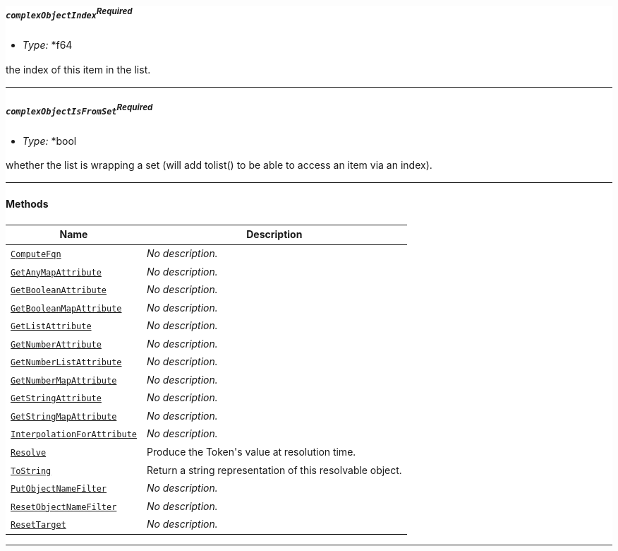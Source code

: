 ##### `complexObjectIndex`<sup>Required</sup> <a name="complexObjectIndex" id="rhizo-co-terraform-provider-oci.objectstorageObjectLifecyclePolicy.ObjectstorageObjectLifecyclePolicyRulesOutputReference.Initializer.parameter.complexObjectIndex"></a>

- *Type:* *f64

the index of this item in the list.

---

##### `complexObjectIsFromSet`<sup>Required</sup> <a name="complexObjectIsFromSet" id="rhizo-co-terraform-provider-oci.objectstorageObjectLifecyclePolicy.ObjectstorageObjectLifecyclePolicyRulesOutputReference.Initializer.parameter.complexObjectIsFromSet"></a>

- *Type:* *bool

whether the list is wrapping a set (will add tolist() to be able to access an item via an index).

---

#### Methods <a name="Methods" id="Methods"></a>

| **Name** | **Description** |
| --- | --- |
| <code><a href="#rhizo-co-terraform-provider-oci.objectstorageObjectLifecyclePolicy.ObjectstorageObjectLifecyclePolicyRulesOutputReference.computeFqn">ComputeFqn</a></code> | *No description.* |
| <code><a href="#rhizo-co-terraform-provider-oci.objectstorageObjectLifecyclePolicy.ObjectstorageObjectLifecyclePolicyRulesOutputReference.getAnyMapAttribute">GetAnyMapAttribute</a></code> | *No description.* |
| <code><a href="#rhizo-co-terraform-provider-oci.objectstorageObjectLifecyclePolicy.ObjectstorageObjectLifecyclePolicyRulesOutputReference.getBooleanAttribute">GetBooleanAttribute</a></code> | *No description.* |
| <code><a href="#rhizo-co-terraform-provider-oci.objectstorageObjectLifecyclePolicy.ObjectstorageObjectLifecyclePolicyRulesOutputReference.getBooleanMapAttribute">GetBooleanMapAttribute</a></code> | *No description.* |
| <code><a href="#rhizo-co-terraform-provider-oci.objectstorageObjectLifecyclePolicy.ObjectstorageObjectLifecyclePolicyRulesOutputReference.getListAttribute">GetListAttribute</a></code> | *No description.* |
| <code><a href="#rhizo-co-terraform-provider-oci.objectstorageObjectLifecyclePolicy.ObjectstorageObjectLifecyclePolicyRulesOutputReference.getNumberAttribute">GetNumberAttribute</a></code> | *No description.* |
| <code><a href="#rhizo-co-terraform-provider-oci.objectstorageObjectLifecyclePolicy.ObjectstorageObjectLifecyclePolicyRulesOutputReference.getNumberListAttribute">GetNumberListAttribute</a></code> | *No description.* |
| <code><a href="#rhizo-co-terraform-provider-oci.objectstorageObjectLifecyclePolicy.ObjectstorageObjectLifecyclePolicyRulesOutputReference.getNumberMapAttribute">GetNumberMapAttribute</a></code> | *No description.* |
| <code><a href="#rhizo-co-terraform-provider-oci.objectstorageObjectLifecyclePolicy.ObjectstorageObjectLifecyclePolicyRulesOutputReference.getStringAttribute">GetStringAttribute</a></code> | *No description.* |
| <code><a href="#rhizo-co-terraform-provider-oci.objectstorageObjectLifecyclePolicy.ObjectstorageObjectLifecyclePolicyRulesOutputReference.getStringMapAttribute">GetStringMapAttribute</a></code> | *No description.* |
| <code><a href="#rhizo-co-terraform-provider-oci.objectstorageObjectLifecyclePolicy.ObjectstorageObjectLifecyclePolicyRulesOutputReference.interpolationForAttribute">InterpolationForAttribute</a></code> | *No description.* |
| <code><a href="#rhizo-co-terraform-provider-oci.objectstorageObjectLifecyclePolicy.ObjectstorageObjectLifecyclePolicyRulesOutputReference.resolve">Resolve</a></code> | Produce the Token's value at resolution time. |
| <code><a href="#rhizo-co-terraform-provider-oci.objectstorageObjectLifecyclePolicy.ObjectstorageObjectLifecyclePolicyRulesOutputReference.toString">ToString</a></code> | Return a string representation of this resolvable object. |
| <code><a href="#rhizo-co-terraform-provider-oci.objectstorageObjectLifecyclePolicy.ObjectstorageObjectLifecyclePolicyRulesOutputReference.putObjectNameFilter">PutObjectNameFilter</a></code> | *No description.* |
| <code><a href="#rhizo-co-terraform-provider-oci.objectstorageObjectLifecyclePolicy.ObjectstorageObjectLifecyclePolicyRulesOutputReference.resetObjectNameFilter">ResetObjectNameFilter</a></code> | *No description.* |
| <code><a href="#rhizo-co-terraform-provider-oci.objectstorageObjectLifecyclePolicy.ObjectstorageObjectLifecyclePolicyRulesOutputReference.resetTarget">ResetTarget</a></code> | *No description.* |

---